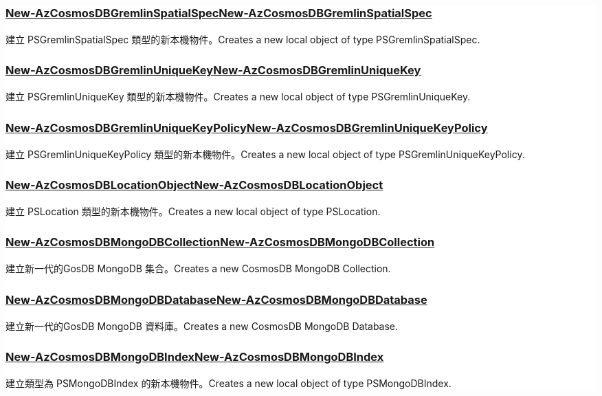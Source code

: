 ### [<span data-ttu-id="d2760-180">New-AzCosmosDBGremlinSpatialSpec</span><span class="sxs-lookup"><span data-stu-id="d2760-180">New-AzCosmosDBGremlinSpatialSpec</span></span>](New-AzCosmosDBGremlinSpatialSpec.md)
<span data-ttu-id="d2760-181">建立 PSGremlinSpatialSpec 類型的新本機物件。</span><span class="sxs-lookup"><span data-stu-id="d2760-181">Creates a new local object of type PSGremlinSpatialSpec.</span></span> 

### [<span data-ttu-id="d2760-182">New-AzCosmosDBGremlinUniqueKey</span><span class="sxs-lookup"><span data-stu-id="d2760-182">New-AzCosmosDBGremlinUniqueKey</span></span>](New-AzCosmosDBGremlinUniqueKey.md)
<span data-ttu-id="d2760-183">建立 PSGremlinUniqueKey 類型的新本機物件。</span><span class="sxs-lookup"><span data-stu-id="d2760-183">Creates a new local object of type PSGremlinUniqueKey.</span></span> 

### [<span data-ttu-id="d2760-184">New-AzCosmosDBGremlinUniqueKeyPolicy</span><span class="sxs-lookup"><span data-stu-id="d2760-184">New-AzCosmosDBGremlinUniqueKeyPolicy</span></span>](New-AzCosmosDBGremlinUniqueKeyPolicy.md)
<span data-ttu-id="d2760-185">建立 PSGremlinUniqueKeyPolicy 類型的新本機物件。</span><span class="sxs-lookup"><span data-stu-id="d2760-185">Creates a new local object of type PSGremlinUniqueKeyPolicy.</span></span> 

### [<span data-ttu-id="d2760-186">New-AzCosmosDBLocationObject</span><span class="sxs-lookup"><span data-stu-id="d2760-186">New-AzCosmosDBLocationObject</span></span>](New-AzCosmosDBLocationObject.md)
<span data-ttu-id="d2760-187">建立 PSLocation 類型的新本機物件。</span><span class="sxs-lookup"><span data-stu-id="d2760-187">Creates a new local object of type PSLocation.</span></span> 

### [<span data-ttu-id="d2760-188">New-AzCosmosDBMongoDBCollection</span><span class="sxs-lookup"><span data-stu-id="d2760-188">New-AzCosmosDBMongoDBCollection</span></span>](New-AzCosmosDBMongoDBCollection.md)
<span data-ttu-id="d2760-189">建立新一代的GosDB MongoDB 集合。</span><span class="sxs-lookup"><span data-stu-id="d2760-189">Creates a new CosmosDB MongoDB Collection.</span></span>

### [<span data-ttu-id="d2760-190">New-AzCosmosDBMongoDBDatabase</span><span class="sxs-lookup"><span data-stu-id="d2760-190">New-AzCosmosDBMongoDBDatabase</span></span>](New-AzCosmosDBMongoDBDatabase.md)
<span data-ttu-id="d2760-191">建立新一代的GosDB MongoDB 資料庫。</span><span class="sxs-lookup"><span data-stu-id="d2760-191">Creates a new CosmosDB MongoDB Database.</span></span>

### [<span data-ttu-id="d2760-192">New-AzCosmosDBMongoDBIndex</span><span class="sxs-lookup"><span data-stu-id="d2760-192">New-AzCosmosDBMongoDBIndex</span></span>](New-AzCosmosDBMongoDBIndex.md)
<span data-ttu-id="d2760-193">建立類型為 PSMongoDBIndex 的新本機物件。</span><span class="sxs-lookup"><span data-stu-id="d2760-193">Creates a new local object of type PSMongoDBIndex.</span></span>
